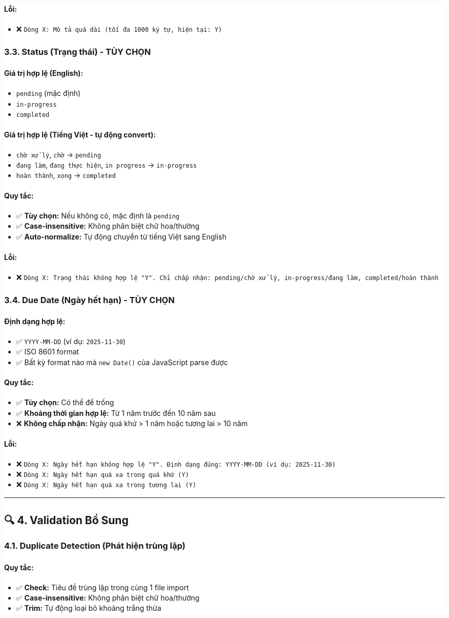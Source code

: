 #### Lỗi:
- ❌ `Dòng X: Mô tả quá dài (tối đa 1000 ký tự, hiện tại: Y)`

### 3.3. Status (Trạng thái) - TÙY CHỌN

#### Giá trị hợp lệ (English):
- `pending` (mặc định)
- `in-progress`
- `completed`

#### Giá trị hợp lệ (Tiếng Việt - tự động convert):
- `chờ xử lý`, `chờ` → `pending`
- `đang làm`, `đang thực hiện`, `in progress` → `in-progress`
- `hoàn thành`, `xong` → `completed`

#### Quy tắc:
- ✅ **Tùy chọn:** Nếu không có, mặc định là `pending`
- ✅ **Case-insensitive:** Không phân biệt chữ hoa/thường
- ✅ **Auto-normalize:** Tự động chuyển từ tiếng Việt sang English

#### Lỗi:
- ❌ `Dòng X: Trạng thái không hợp lệ "Y". Chỉ chấp nhận: pending/chờ xử lý, in-progress/đang làm, completed/hoàn thành`

### 3.4. Due Date (Ngày hết hạn) - TÙY CHỌN

#### Định dạng hợp lệ:
- ✅ `YYYY-MM-DD` (ví dụ: `2025-11-30`)
- ✅ ISO 8601 format
- ✅ Bất kỳ format nào mà `new Date()` của JavaScript parse được

#### Quy tắc:
- ✅ **Tùy chọn:** Có thể để trống
- ✅ **Khoảng thời gian hợp lệ:** Từ 1 năm trước đến 10 năm sau
- ❌ **Không chấp nhận:** Ngày quá khứ > 1 năm hoặc tương lai > 10 năm

#### Lỗi:
- ❌ `Dòng X: Ngày hết hạn không hợp lệ "Y". Định dạng đúng: YYYY-MM-DD (ví dụ: 2025-11-30)`
- ❌ `Dòng X: Ngày hết hạn quá xa trong quá khứ (Y)`
- ❌ `Dòng X: Ngày hết hạn quá xa trong tương lai (Y)`

---

## 🔍 **4. Validation Bổ Sung**

### 4.1. Duplicate Detection (Phát hiện trùng lặp)

#### Quy tắc:
- ✅ **Check:** Tiêu đề trùng lặp trong cùng 1 file import
- ✅ **Case-insensitive:** Không phân biệt chữ hoa/thường
- ✅ **Trim:** Tự động loại bỏ khoảng trắng thừa
